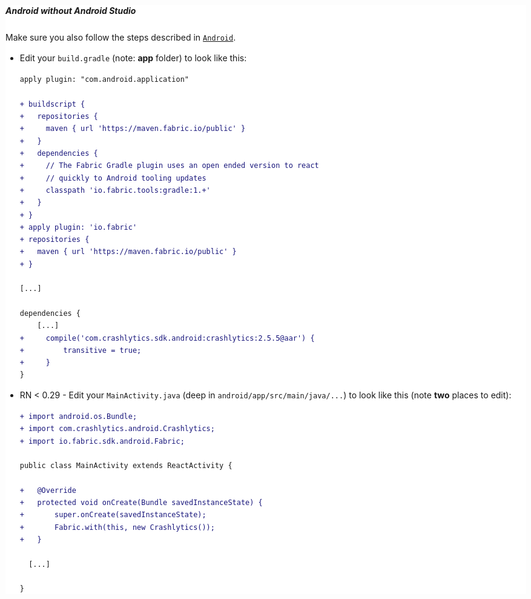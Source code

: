 <a name="no_android_studio"></a>
##### Android without Android Studio

Make sure you also follow the steps described in [`Android`](#android).

* Edit your `build.gradle` (note: **app** folder) to look like this:

  ```diff
  apply plugin: "com.android.application"

  + buildscript {
  +   repositories {
  +     maven { url 'https://maven.fabric.io/public' }
  +   }
  +   dependencies {
  +     // The Fabric Gradle plugin uses an open ended version to react
  +     // quickly to Android tooling updates
  +     classpath 'io.fabric.tools:gradle:1.+'
  +   }
  + }
  + apply plugin: 'io.fabric'
  + repositories {
  +   maven { url 'https://maven.fabric.io/public' }
  + }

  [...]

  dependencies {
      [...]
  +     compile('com.crashlytics.sdk.android:crashlytics:2.5.5@aar') {
  +         transitive = true;
  +     }
  }
  ```

* RN < 0.29 - Edit your `MainActivity.java` (deep in `android/app/src/main/java/...`) to look like this (note **two** places to edit):

  ```diff
  + import android.os.Bundle;
  + import com.crashlytics.android.Crashlytics;
  + import io.fabric.sdk.android.Fabric;

  public class MainActivity extends ReactActivity {

  +   @Override
  +   protected void onCreate(Bundle savedInstanceState) {
  +       super.onCreate(savedInstanceState);
  +       Fabric.with(this, new Crashlytics());
  +   }

    [...]

  }
  ```


[rnpm]: https://github.com/rnpm/rnpm